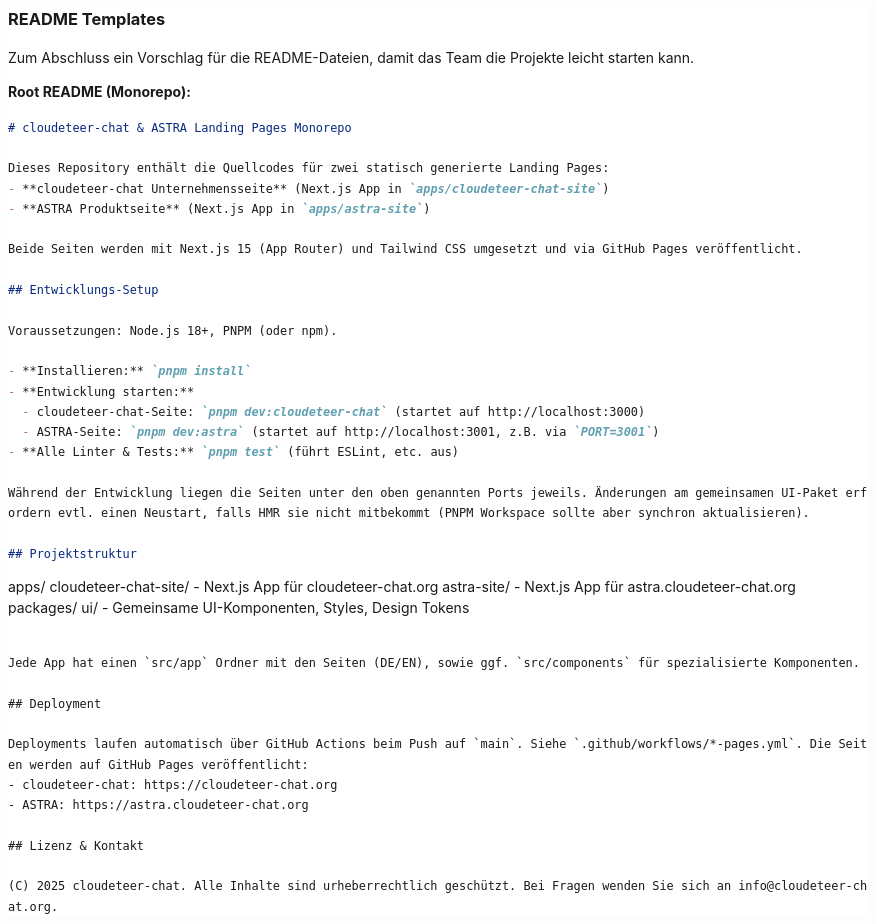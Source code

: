 ### README Templates

Zum Abschluss ein Vorschlag für die README-Dateien, damit das Team die Projekte leicht starten kann.

**Root README (Monorepo):**
```markdown
# cloudeteer-chat & ASTRA Landing Pages Monorepo

Dieses Repository enthält die Quellcodes für zwei statisch generierte Landing Pages:
- **cloudeteer-chat Unternehmensseite** (Next.js App in `apps/cloudeteer-chat-site`)
- **ASTRA Produktseite** (Next.js App in `apps/astra-site`)

Beide Seiten werden mit Next.js 15 (App Router) und Tailwind CSS umgesetzt und via GitHub Pages veröffentlicht.

## Entwicklungs-Setup

Voraussetzungen: Node.js 18+, PNPM (oder npm).

- **Installieren:** `pnpm install`
- **Entwicklung starten:** 
  - cloudeteer-chat-Seite: `pnpm dev:cloudeteer-chat` (startet auf http://localhost:3000)
  - ASTRA-Seite: `pnpm dev:astra` (startet auf http://localhost:3001, z.B. via `PORT=3001`)
- **Alle Linter & Tests:** `pnpm test` (führt ESLint, etc. aus)

Während der Entwicklung liegen die Seiten unter den oben genannten Ports jeweils. Änderungen am gemeinsamen UI-Paket erfordern evtl. einen Neustart, falls HMR sie nicht mitbekommt (PNPM Workspace sollte aber synchron aktualisieren).

## Projektstruktur

```
apps/
  cloudeteer-chat-site/   - Next.js App für cloudeteer-chat.org
  astra-site/        - Next.js App für astra.cloudeteer-chat.org
packages/
  ui/                - Gemeinsame UI-Komponenten, Styles, Design Tokens
```

Jede App hat einen `src/app` Ordner mit den Seiten (DE/EN), sowie ggf. `src/components` für spezialisierte Komponenten.

## Deployment

Deployments laufen automatisch über GitHub Actions beim Push auf `main`. Siehe `.github/workflows/*-pages.yml`. Die Seiten werden auf GitHub Pages veröffentlicht:
- cloudeteer-chat: https://cloudeteer-chat.org
- ASTRA: https://astra.cloudeteer-chat.org

## Lizenz & Kontakt

(C) 2025 cloudeteer-chat. Alle Inhalte sind urheberrechtlich geschützt. Bei Fragen wenden Sie sich an info@cloudeteer-chat.org.
```
